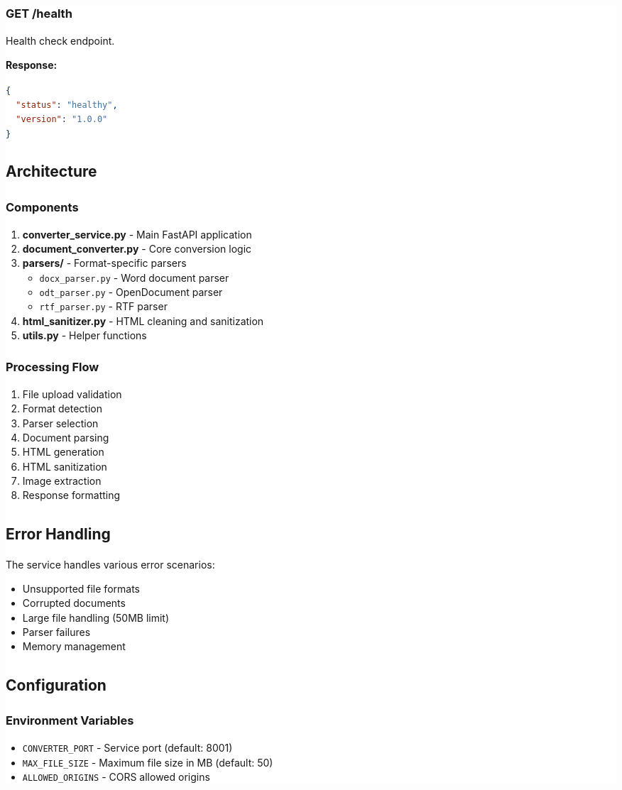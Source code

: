 ### GET /health
Health check endpoint.

**Response:**
```json
{
  "status": "healthy",
  "version": "1.0.0"
}
```

## Architecture

### Components

1. **converter_service.py** - Main FastAPI application
2. **document_converter.py** - Core conversion logic
3. **parsers/** - Format-specific parsers
   - `docx_parser.py` - Word document parser
   - `odt_parser.py` - OpenDocument parser
   - `rtf_parser.py` - RTF parser
4. **html_sanitizer.py** - HTML cleaning and sanitization
5. **utils.py** - Helper functions

### Processing Flow

1. File upload validation
2. Format detection
3. Parser selection
4. Document parsing
5. HTML generation
6. HTML sanitization
7. Image extraction
8. Response formatting

## Error Handling

The service handles various error scenarios:
- Unsupported file formats
- Corrupted documents
- Large file handling (50MB limit)
- Parser failures
- Memory management

## Configuration

### Environment Variables
- `CONVERTER_PORT` - Service port (default: 8001)
- `MAX_FILE_SIZE` - Maximum file size in MB (default: 50)
- `ALLOWED_ORIGINS` - CORS allowed origins
